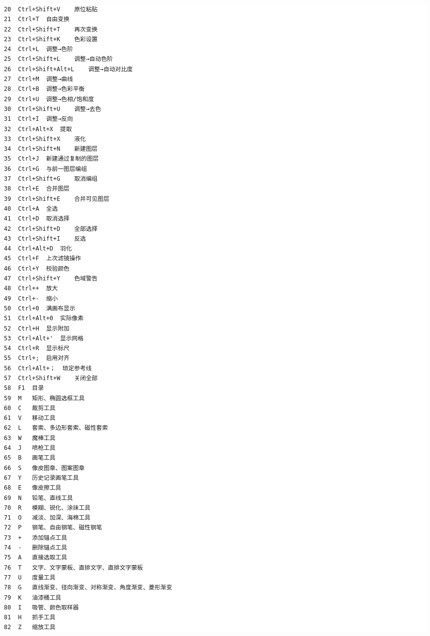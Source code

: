 ```
20	Ctrl+Shift+V	原位粘贴
21	Ctrl+T	自由变换
22	Ctrl+Shift+T	再次变换
23	Ctrl+Shift+K	色彩设置
24	Ctrl+L	调整→色阶
25	Ctrl+Shift+L	调整→自动色阶
26	Ctrl+Shift+Alt+L	调整→自动对比度
27	Ctrl+M	调整→曲线
28	Ctrl+B	调整→色彩平衡
29	Ctrl+U	调整→色相/饱和度
30	Ctrl+Shift+U	调整→去色
31	Ctrl+I	调整→反向
32	Ctrl+Alt+X	提取
33	Ctrl+Shift+X	液化
34	Ctrl+Shift+N	新建图层
35	Ctrl+J	新建通过复制的图层
36	Ctrl+G	与前一图层编组
37	Ctrl+Shift+G	取消编组
38	Ctrl+E	合并图层
39	Ctrl+Shift+E	合并可见图层
40	Ctrl+A	全选
41	Ctrl+D	取消选择
42	Ctrl+Shift+D	全部选择
43	Ctrl+Shift+I	反选
44	Ctrl+Alt+D	羽化
45	Ctrl+F	上次滤镜操作
46	Ctrl+Y	校验颜色
47	Ctrl+Shift+Y	色域警告
48	Ctrl++	放大
49	Ctrl+-	缩小
50	Ctrl+0	满画布显示
51	Ctrl+Alt+0	实际像素
52	Ctrl+H	显示附加
53	Ctrl+Alt+'	显示网格
54	Ctrl+R	显示标尺
55	Ctrl+;	启用对齐
56	Ctrl+Alt+；	琐定参考线
57	Ctrl+Shift+W	关闭全部
58	F1	目录
59	M	矩形、椭圆选框工具
60	C	裁剪工具
61	V	移动工具
62	L	套索、多边形套索、磁性套索
63	W	魔棒工具
64	J	喷枪工具
65	B	画笔工具
66	S	像皮图章、图案图章
67	Y	历史记录画笔工具
68	E	像皮擦工具
69	N	铅笔、直线工具
70	R	模糊、锐化、涂抹工具
71	O	减淡、加深、海棉工具
72	P	钢笔、自由钢笔、磁性钢笔
73	+	添加锚点工具
74	-	删除锚点工具
75	A	直接选取工具
76	T	文字、文字蒙板、直排文字、直排文字蒙板
77	U	度量工具
78	G	直线渐变、径向渐变、对称渐变、角度渐变、菱形渐变
79	K	油漆桶工具
80	I	吸管、颜色取样器
81	H	抓手工具
82	Z	缩放工具
```